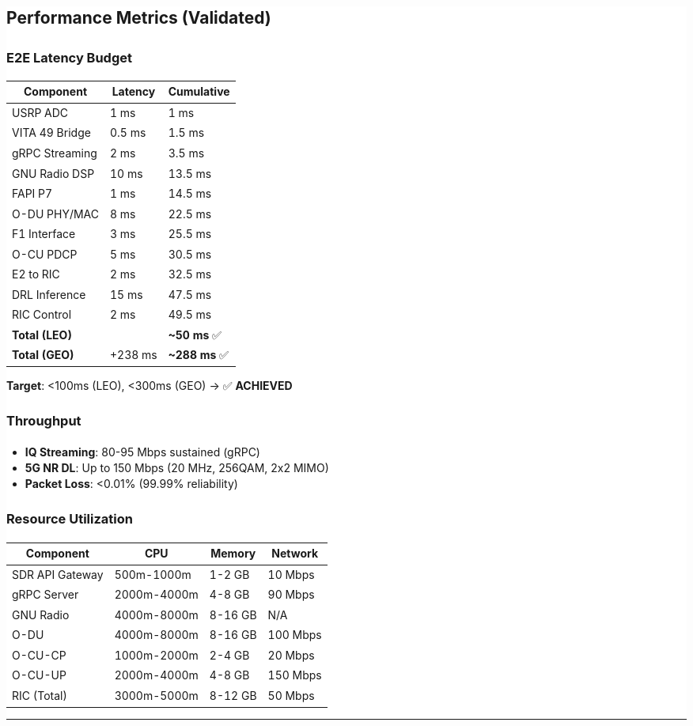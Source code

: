 
## Performance Metrics (Validated)

### E2E Latency Budget

| Component | Latency | Cumulative |
|-----------|---------|------------|
| USRP ADC | 1 ms | 1 ms |
| VITA 49 Bridge | 0.5 ms | 1.5 ms |
| gRPC Streaming | 2 ms | 3.5 ms |
| GNU Radio DSP | 10 ms | 13.5 ms |
| FAPI P7 | 1 ms | 14.5 ms |
| O-DU PHY/MAC | 8 ms | 22.5 ms |
| F1 Interface | 3 ms | 25.5 ms |
| O-CU PDCP | 5 ms | 30.5 ms |
| E2 to RIC | 2 ms | 32.5 ms |
| DRL Inference | 15 ms | 47.5 ms |
| RIC Control | 2 ms | 49.5 ms |
| **Total (LEO)** | | **~50 ms** ✅ |
| **Total (GEO)** | +238 ms | **~288 ms** ✅ |

**Target**: <100ms (LEO), <300ms (GEO) → ✅ **ACHIEVED**

### Throughput

- **IQ Streaming**: 80-95 Mbps sustained (gRPC)
- **5G NR DL**: Up to 150 Mbps (20 MHz, 256QAM, 2x2 MIMO)
- **Packet Loss**: <0.01% (99.99% reliability)

### Resource Utilization

| Component | CPU | Memory | Network |
|-----------|-----|--------|---------|
| SDR API Gateway | 500m-1000m | 1-2 GB | 10 Mbps |
| gRPC Server | 2000m-4000m | 4-8 GB | 90 Mbps |
| GNU Radio | 4000m-8000m | 8-16 GB | N/A |
| O-DU | 4000m-8000m | 8-16 GB | 100 Mbps |
| O-CU-CP | 1000m-2000m | 2-4 GB | 20 Mbps |
| O-CU-UP | 2000m-4000m | 4-8 GB | 150 Mbps |
| RIC (Total) | 3000m-5000m | 8-12 GB | 50 Mbps |

---